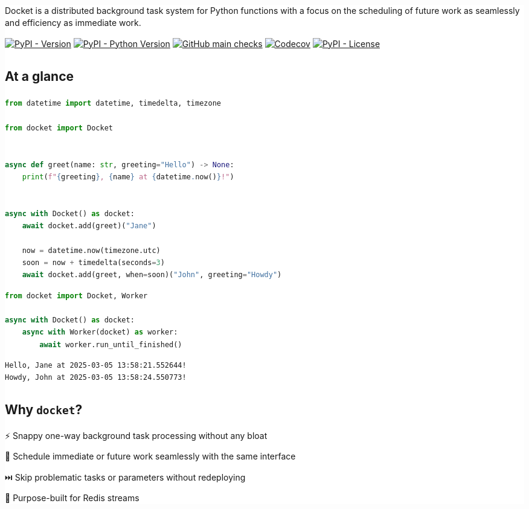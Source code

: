 Docket is a distributed background task system for Python functions with a focus
on the scheduling of future work as seamlessly and efficiency as immediate work.

[![PyPI - Version](https://img.shields.io/pypi/v/pydocket)](https://pypi.org/project/pydocket/)
[![PyPI - Python Version](https://img.shields.io/pypi/pyversions/pydocket)](https://pypi.org/project/pydocket/)
[![GitHub main checks](https://img.shields.io/github/check-runs/chrisguidry/docket/main)](https://github.com/chrisguidry/docket/actions/workflows/ci.yml)
[![Codecov](https://img.shields.io/codecov/c/github/chrisguidry/docket)](https://app.codecov.io/gh/chrisguidry/docket)
[![PyPI - License](https://img.shields.io/pypi/l/pydocket)](https://github.com/chrisguidry/docket/blob/main/LICENSE)

## At a glance

```python
from datetime import datetime, timedelta, timezone

from docket import Docket


async def greet(name: str, greeting="Hello") -> None:
    print(f"{greeting}, {name} at {datetime.now()}!")


async with Docket() as docket:
    await docket.add(greet)("Jane")

    now = datetime.now(timezone.utc)
    soon = now + timedelta(seconds=3)
    await docket.add(greet, when=soon)("John", greeting="Howdy")
```

```python
from docket import Docket, Worker

async with Docket() as docket:
    async with Worker(docket) as worker:
        await worker.run_until_finished()
```

```
Hello, Jane at 2025-03-05 13:58:21.552644!
Howdy, John at 2025-03-05 13:58:24.550773!
```

## Why `docket`?

⚡️ Snappy one-way background task processing without any bloat

📅 Schedule immediate or future work seamlessly with the same interface

⏭️ Skip problematic tasks or parameters without redeploying

🌊 Purpose-built for Redis streams
